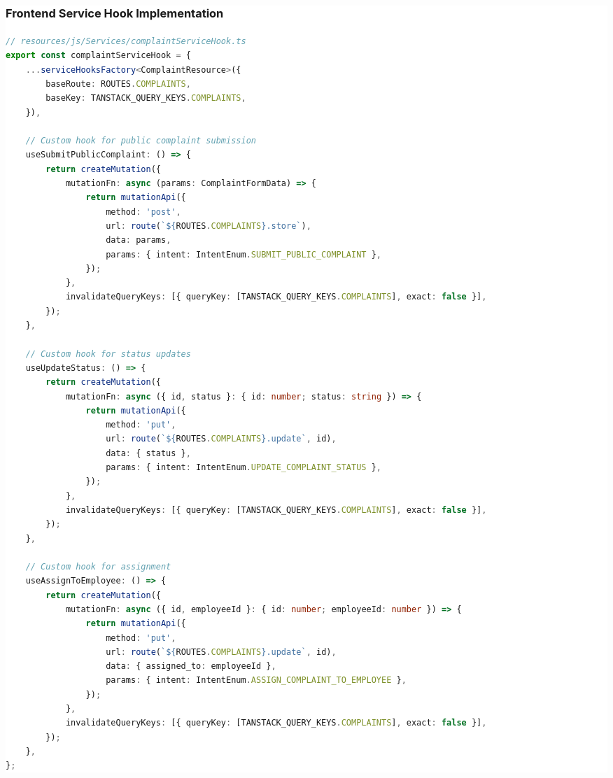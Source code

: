 ### Frontend Service Hook Implementation

```typescript
// resources/js/Services/complaintServiceHook.ts
export const complaintServiceHook = {
    ...serviceHooksFactory<ComplaintResource>({
        baseRoute: ROUTES.COMPLAINTS,
        baseKey: TANSTACK_QUERY_KEYS.COMPLAINTS,
    }),

    // Custom hook for public complaint submission
    useSubmitPublicComplaint: () => {
        return createMutation({
            mutationFn: async (params: ComplaintFormData) => {
                return mutationApi({
                    method: 'post',
                    url: route(`${ROUTES.COMPLAINTS}.store`),
                    data: params,
                    params: { intent: IntentEnum.SUBMIT_PUBLIC_COMPLAINT },
                });
            },
            invalidateQueryKeys: [{ queryKey: [TANSTACK_QUERY_KEYS.COMPLAINTS], exact: false }],
        });
    },

    // Custom hook for status updates
    useUpdateStatus: () => {
        return createMutation({
            mutationFn: async ({ id, status }: { id: number; status: string }) => {
                return mutationApi({
                    method: 'put',
                    url: route(`${ROUTES.COMPLAINTS}.update`, id),
                    data: { status },
                    params: { intent: IntentEnum.UPDATE_COMPLAINT_STATUS },
                });
            },
            invalidateQueryKeys: [{ queryKey: [TANSTACK_QUERY_KEYS.COMPLAINTS], exact: false }],
        });
    },

    // Custom hook for assignment
    useAssignToEmployee: () => {
        return createMutation({
            mutationFn: async ({ id, employeeId }: { id: number; employeeId: number }) => {
                return mutationApi({
                    method: 'put',
                    url: route(`${ROUTES.COMPLAINTS}.update`, id),
                    data: { assigned_to: employeeId },
                    params: { intent: IntentEnum.ASSIGN_COMPLAINT_TO_EMPLOYEE },
                });
            },
            invalidateQueryKeys: [{ queryKey: [TANSTACK_QUERY_KEYS.COMPLAINTS], exact: false }],
        });
    },
};
```
